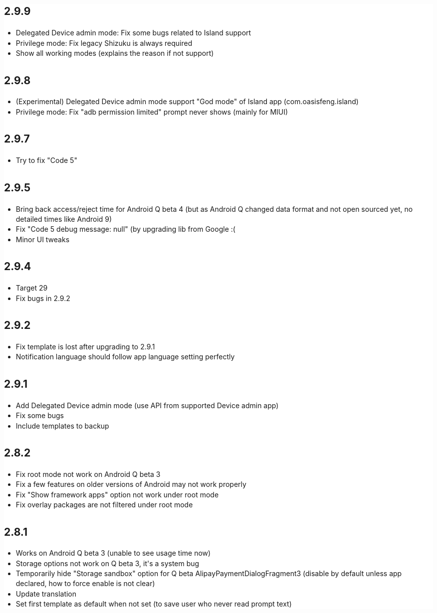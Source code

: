 ## 2.9.9

- Delegated Device admin mode: Fix some bugs related to Island support
- Privilege mode: Fix legacy Shizuku is always required
- Show all working modes (explains the reason if not support)

## 2.9.8

- (Experimental) Delegated Device admin mode support "God mode" of Island app (com.oasisfeng.island)
- Privilege mode: Fix "adb permission limited" prompt never shows (mainly for MIUI)

## 2.9.7

- Try to fix "Code 5"

## 2.9.5

- Bring back access/reject time for Android Q beta 4 (but as Android Q changed data format and not open sourced yet, no detailed times like Android 9)
- Fix "Code 5 debug message: null" (by upgrading lib from Google :(
- Minor UI tweaks

## 2.9.4

- Target 29
- Fix bugs in 2.9.2

## 2.9.2

- Fix template is lost after upgrading to 2.9.1
- Notification language should follow app language setting perfectly

## 2.9.1

- Add Delegated Device admin mode (use API from supported Device admin app)
- Fix some bugs
- Include templates to backup

## 2.8.2

- Fix root mode not work on Android Q beta 3
- Fix a few features on older versions of Android may not work properly
- Fix "Show framework apps" option not work under root mode
- Fix overlay packages are not filtered under root mode

## 2.8.1

- Works on Android Q beta 3 (unable to see usage time now)
- Storage options not work on Q beta 3, it's a system bug
- Temporarily hide "Storage sandbox" option for Q beta AlipayPaymentDialogFragment3 (disable by default unless app declared, how to force enable is not clear)
- Update translation
- Set first template as default when not set (to save user who never read prompt text)
